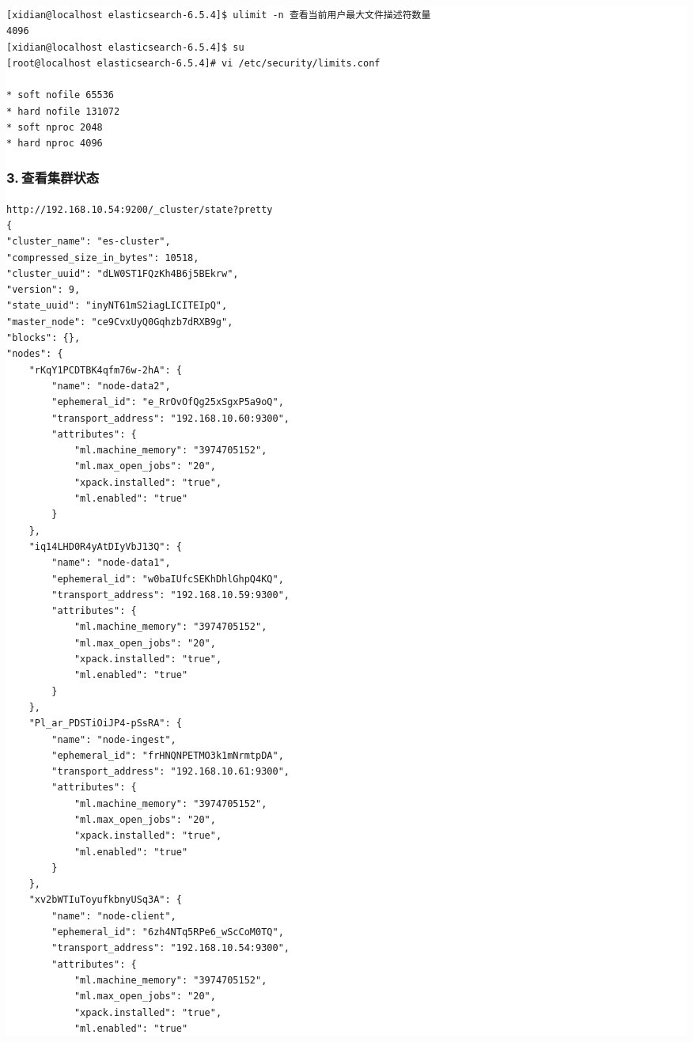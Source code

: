     [xidian@localhost elasticsearch-6.5.4]$ ulimit -n 查看当前用户最大文件描述符数量
    4096
    [xidian@localhost elasticsearch-6.5.4]$ su
    [root@localhost elasticsearch-6.5.4]# vi /etc/security/limits.conf

    * soft nofile 65536
    * hard nofile 131072
    * soft nproc 2048
    * hard nproc 4096

### 3. 查看集群状态

    http://192.168.10.54:9200/_cluster/state?pretty
    {
    "cluster_name": "es-cluster",
    "compressed_size_in_bytes": 10518,
    "cluster_uuid": "dLW0ST1FQzKh4B6j5BEkrw",
    "version": 9,
    "state_uuid": "inyNT61mS2iagLICITEIpQ",
    "master_node": "ce9CvxUyQ0Gqhzb7dRXB9g",
    "blocks": {},
    "nodes": {
        "rKqY1PCDTBK4qfm76w-2hA": {
            "name": "node-data2",
            "ephemeral_id": "e_RrOvOfQg25xSgxP5a9oQ",
            "transport_address": "192.168.10.60:9300",
            "attributes": {
                "ml.machine_memory": "3974705152",
                "ml.max_open_jobs": "20",
                "xpack.installed": "true",
                "ml.enabled": "true"
            }
        },
        "iq14LHD0R4yAtDIyVbJ13Q": {
            "name": "node-data1",
            "ephemeral_id": "w0baIUfcSEKhDhlGhpQ4KQ",
            "transport_address": "192.168.10.59:9300",
            "attributes": {
                "ml.machine_memory": "3974705152",
                "ml.max_open_jobs": "20",
                "xpack.installed": "true",
                "ml.enabled": "true"
            }
        },
        "Pl_ar_PDSTiOiJP4-pSsRA": {
            "name": "node-ingest",
            "ephemeral_id": "frHNQNPETMO3k1mNrmtpDA",
            "transport_address": "192.168.10.61:9300",
            "attributes": {
                "ml.machine_memory": "3974705152",
                "ml.max_open_jobs": "20",
                "xpack.installed": "true",
                "ml.enabled": "true"
            }
        },
        "xv2bWTIuToyufkbnyUSq3A": {
            "name": "node-client",
            "ephemeral_id": "6zh4NTq5RPe6_wScCoM0TQ",
            "transport_address": "192.168.10.54:9300",
            "attributes": {
                "ml.machine_memory": "3974705152",
                "ml.max_open_jobs": "20",
                "xpack.installed": "true",
                "ml.enabled": "true"